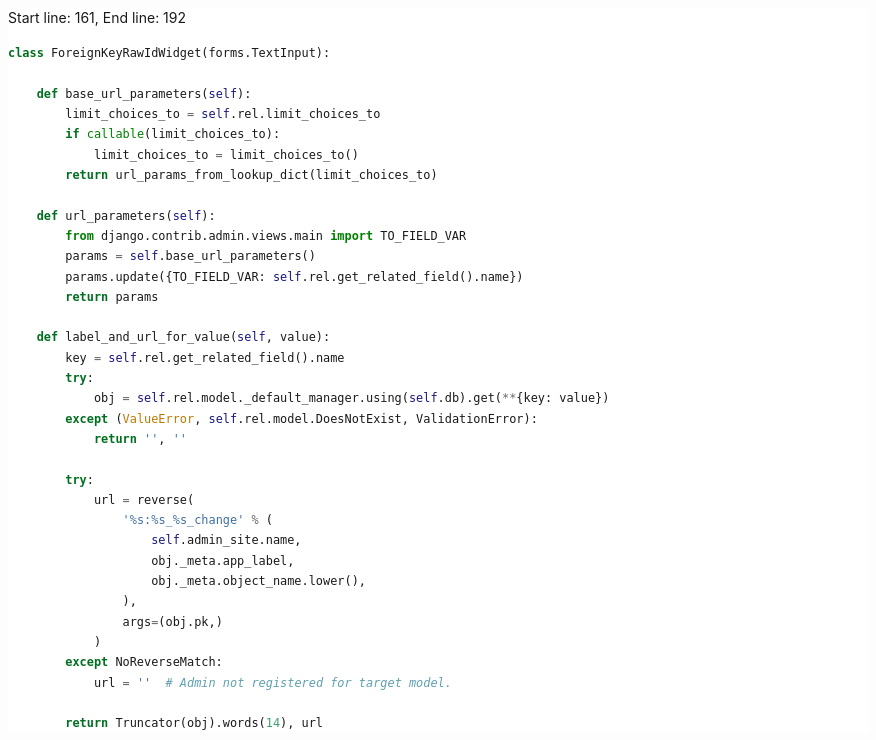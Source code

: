 Start line: 161, End line: 192

```python
class ForeignKeyRawIdWidget(forms.TextInput):

    def base_url_parameters(self):
        limit_choices_to = self.rel.limit_choices_to
        if callable(limit_choices_to):
            limit_choices_to = limit_choices_to()
        return url_params_from_lookup_dict(limit_choices_to)

    def url_parameters(self):
        from django.contrib.admin.views.main import TO_FIELD_VAR
        params = self.base_url_parameters()
        params.update({TO_FIELD_VAR: self.rel.get_related_field().name})
        return params

    def label_and_url_for_value(self, value):
        key = self.rel.get_related_field().name
        try:
            obj = self.rel.model._default_manager.using(self.db).get(**{key: value})
        except (ValueError, self.rel.model.DoesNotExist, ValidationError):
            return '', ''

        try:
            url = reverse(
                '%s:%s_%s_change' % (
                    self.admin_site.name,
                    obj._meta.app_label,
                    obj._meta.object_name.lower(),
                ),
                args=(obj.pk,)
            )
        except NoReverseMatch:
            url = ''  # Admin not registered for target model.

        return Truncator(obj).words(14), url
```
